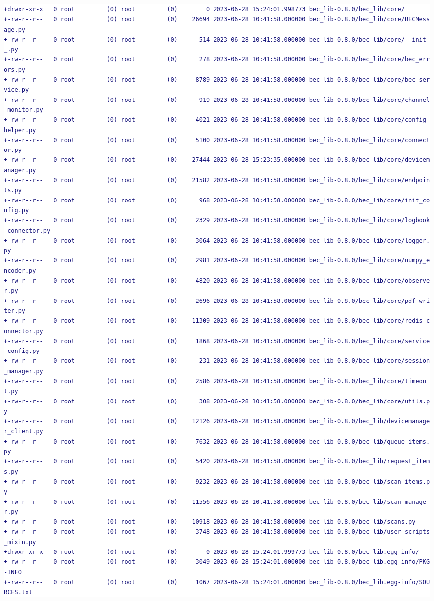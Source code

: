 ```diff
+drwxr-xr-x   0 root         (0) root         (0)        0 2023-06-28 15:24:01.998773 bec_lib-0.8.0/bec_lib/core/
+-rw-r--r--   0 root         (0) root         (0)    26694 2023-06-28 10:41:58.000000 bec_lib-0.8.0/bec_lib/core/BECMessage.py
+-rw-r--r--   0 root         (0) root         (0)      514 2023-06-28 10:41:58.000000 bec_lib-0.8.0/bec_lib/core/__init__.py
+-rw-r--r--   0 root         (0) root         (0)      278 2023-06-28 10:41:58.000000 bec_lib-0.8.0/bec_lib/core/bec_errors.py
+-rw-r--r--   0 root         (0) root         (0)     8789 2023-06-28 10:41:58.000000 bec_lib-0.8.0/bec_lib/core/bec_service.py
+-rw-r--r--   0 root         (0) root         (0)      919 2023-06-28 10:41:58.000000 bec_lib-0.8.0/bec_lib/core/channel_monitor.py
+-rw-r--r--   0 root         (0) root         (0)     4021 2023-06-28 10:41:58.000000 bec_lib-0.8.0/bec_lib/core/config_helper.py
+-rw-r--r--   0 root         (0) root         (0)     5100 2023-06-28 10:41:58.000000 bec_lib-0.8.0/bec_lib/core/connector.py
+-rw-r--r--   0 root         (0) root         (0)    27444 2023-06-28 15:23:35.000000 bec_lib-0.8.0/bec_lib/core/devicemanager.py
+-rw-r--r--   0 root         (0) root         (0)    21582 2023-06-28 10:41:58.000000 bec_lib-0.8.0/bec_lib/core/endpoints.py
+-rw-r--r--   0 root         (0) root         (0)      968 2023-06-28 10:41:58.000000 bec_lib-0.8.0/bec_lib/core/init_config.py
+-rw-r--r--   0 root         (0) root         (0)     2329 2023-06-28 10:41:58.000000 bec_lib-0.8.0/bec_lib/core/logbook_connector.py
+-rw-r--r--   0 root         (0) root         (0)     3064 2023-06-28 10:41:58.000000 bec_lib-0.8.0/bec_lib/core/logger.py
+-rw-r--r--   0 root         (0) root         (0)     2981 2023-06-28 10:41:58.000000 bec_lib-0.8.0/bec_lib/core/numpy_encoder.py
+-rw-r--r--   0 root         (0) root         (0)     4820 2023-06-28 10:41:58.000000 bec_lib-0.8.0/bec_lib/core/observer.py
+-rw-r--r--   0 root         (0) root         (0)     2696 2023-06-28 10:41:58.000000 bec_lib-0.8.0/bec_lib/core/pdf_writer.py
+-rw-r--r--   0 root         (0) root         (0)    11309 2023-06-28 10:41:58.000000 bec_lib-0.8.0/bec_lib/core/redis_connector.py
+-rw-r--r--   0 root         (0) root         (0)     1868 2023-06-28 10:41:58.000000 bec_lib-0.8.0/bec_lib/core/service_config.py
+-rw-r--r--   0 root         (0) root         (0)      231 2023-06-28 10:41:58.000000 bec_lib-0.8.0/bec_lib/core/session_manager.py
+-rw-r--r--   0 root         (0) root         (0)     2586 2023-06-28 10:41:58.000000 bec_lib-0.8.0/bec_lib/core/timeout.py
+-rw-r--r--   0 root         (0) root         (0)      308 2023-06-28 10:41:58.000000 bec_lib-0.8.0/bec_lib/core/utils.py
+-rw-r--r--   0 root         (0) root         (0)    12126 2023-06-28 10:41:58.000000 bec_lib-0.8.0/bec_lib/devicemanager_client.py
+-rw-r--r--   0 root         (0) root         (0)     7632 2023-06-28 10:41:58.000000 bec_lib-0.8.0/bec_lib/queue_items.py
+-rw-r--r--   0 root         (0) root         (0)     5420 2023-06-28 10:41:58.000000 bec_lib-0.8.0/bec_lib/request_items.py
+-rw-r--r--   0 root         (0) root         (0)     9232 2023-06-28 10:41:58.000000 bec_lib-0.8.0/bec_lib/scan_items.py
+-rw-r--r--   0 root         (0) root         (0)    11556 2023-06-28 10:41:58.000000 bec_lib-0.8.0/bec_lib/scan_manager.py
+-rw-r--r--   0 root         (0) root         (0)    10918 2023-06-28 10:41:58.000000 bec_lib-0.8.0/bec_lib/scans.py
+-rw-r--r--   0 root         (0) root         (0)     3748 2023-06-28 10:41:58.000000 bec_lib-0.8.0/bec_lib/user_scripts_mixin.py
+drwxr-xr-x   0 root         (0) root         (0)        0 2023-06-28 15:24:01.999773 bec_lib-0.8.0/bec_lib.egg-info/
+-rw-r--r--   0 root         (0) root         (0)     3049 2023-06-28 15:24:01.000000 bec_lib-0.8.0/bec_lib.egg-info/PKG-INFO
+-rw-r--r--   0 root         (0) root         (0)     1067 2023-06-28 15:24:01.000000 bec_lib-0.8.0/bec_lib.egg-info/SOURCES.txt
```
